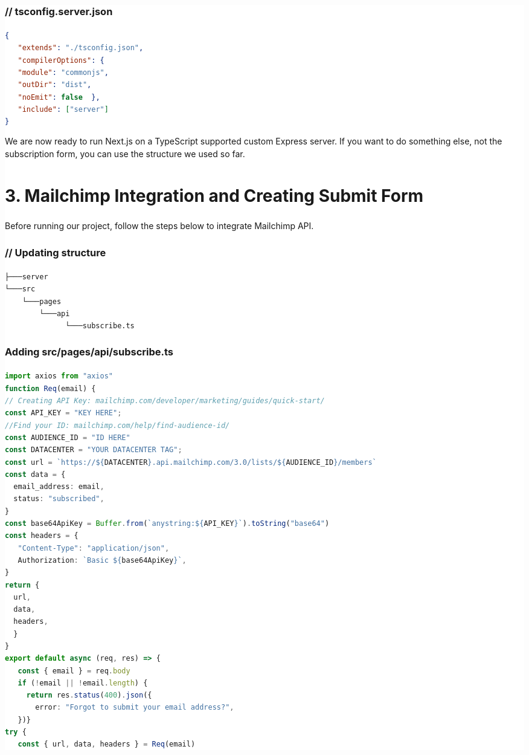 ### // tsconfig.server.json

```json
{  
   "extends": "./tsconfig.json",  
   "compilerOptions": {    
   "module": "commonjs",
   "outDir": "dist",
   "noEmit": false  },
   "include": ["server"]
}
```

We are now ready to run Next.js on a TypeScript supported custom Express server. If you want to do something else, not the subscription form, you can use the structure we used so far.

# 3. Mailchimp Integration and Creating Submit Form

Before running our project, follow the steps below to integrate Mailchimp API.

### // Updating structure

```
├───server
└───src
    └───pages
        └───api
              └───subscribe.ts
```

### Adding src/pages/api/subscribe.ts

```typescript
import axios from "axios"
function Req(email) {
// Creating API Key: mailchimp.com/developer/marketing/guides/quick-start/
const API_KEY = "KEY HERE";
//Find your ID: mailchimp.com/help/find-audience-id/
const AUDIENCE_ID = "ID HERE"
const DATACENTER = "YOUR DATACENTER TAG";
const url = `https://${DATACENTER}.api.mailchimp.com/3.0/lists/${AUDIENCE_ID}/members`
const data = {
  email_address: email,
  status: "subscribed",
}
const base64ApiKey = Buffer.from(`anystring:${API_KEY}`).toString("base64")
const headers = {
   "Content-Type": "application/json",
   Authorization: `Basic ${base64ApiKey}`,
}
return {
  url,
  data,
  headers,
  }
}
export default async (req, res) => {
   const { email } = req.body
   if (!email || !email.length) {
     return res.status(400).json({
       error: "Forgot to submit your email address?",
   })}
try {
   const { url, data, headers } = Req(email)
```